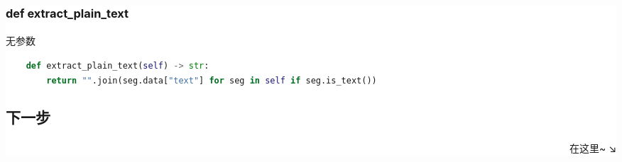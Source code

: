### def extract_plain_text


无参数

```py
    def extract_plain_text(self) -> str:
        return "".join(seg.data["text"] for seg in self if seg.is_text())
```

## 下一步

<div align="right">
    在这里~ ↘
</div>
